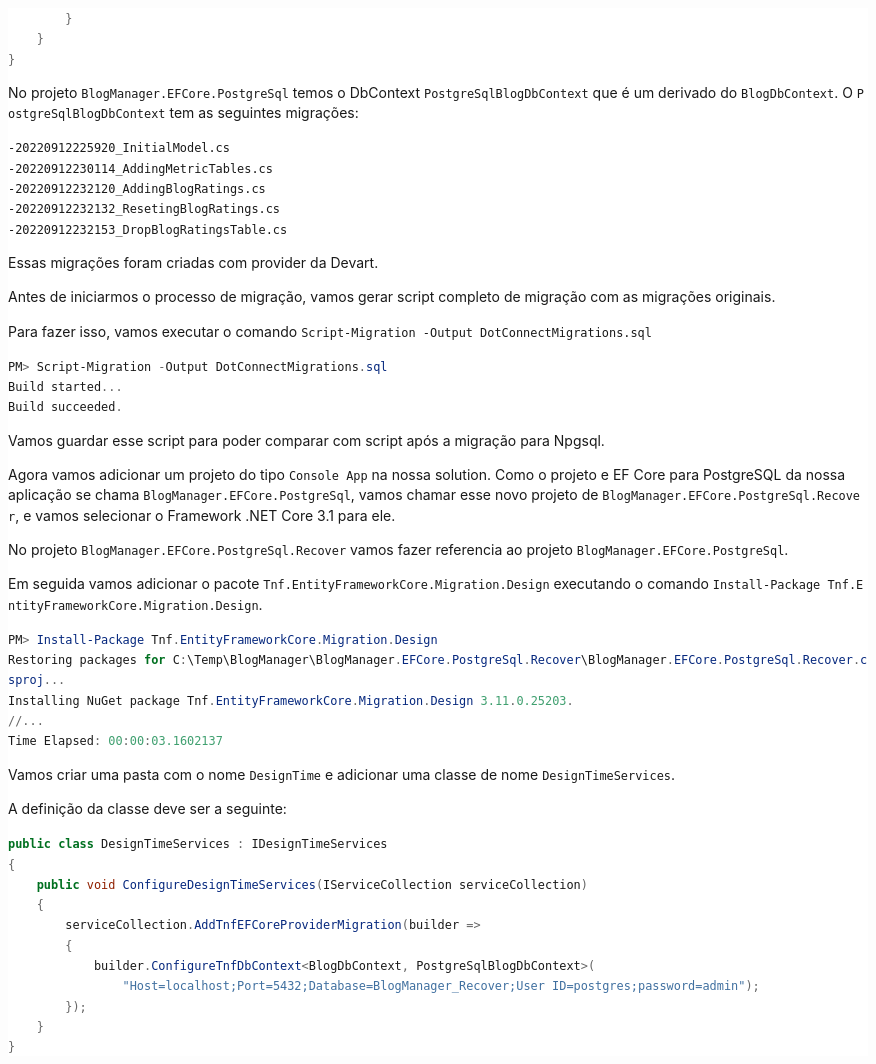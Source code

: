 ```C#
        }
    }
}
```

No projeto `BlogManager.EFCore.PostgreSql` temos o DbContext `PostgreSqlBlogDbContext` que é um derivado do `BlogDbContext`. O `PostgreSqlBlogDbContext` tem as seguintes migrações:

```
-20220912225920_InitialModel.cs
-20220912230114_AddingMetricTables.cs
-20220912232120_AddingBlogRatings.cs
-20220912232132_ResetingBlogRatings.cs
-20220912232153_DropBlogRatingsTable.cs
```

Essas migrações foram criadas com provider da Devart.

Antes de iniciarmos o processo de migração, vamos gerar script completo de migração com as migrações originais.

Para fazer isso, vamos executar o comando `Script-Migration -Output DotConnectMigrations.sql`

```powershell
PM> Script-Migration -Output DotConnectMigrations.sql
Build started...
Build succeeded.
```

Vamos guardar esse script para poder comparar com script após a migração para Npgsql.

Agora vamos adicionar um projeto do tipo `Console App` na nossa solution. Como o projeto e EF Core para PostgreSQL da nossa aplicação se chama `BlogManager.EFCore.PostgreSql`, vamos chamar esse novo projeto de `BlogManager.EFCore.PostgreSql.Recover`, e vamos selecionar o Framework .NET Core 3.1 para ele.

No projeto `BlogManager.EFCore.PostgreSql.Recover` vamos fazer referencia ao projeto `BlogManager.EFCore.PostgreSql`.

Em seguida vamos adicionar o pacote `Tnf.EntityFrameworkCore.Migration.Design` executando o comando `Install-Package Tnf.EntityFrameworkCore.Migration.Design`.

```powershell
PM> Install-Package Tnf.EntityFrameworkCore.Migration.Design
Restoring packages for C:\Temp\BlogManager\BlogManager.EFCore.PostgreSql.Recover\BlogManager.EFCore.PostgreSql.Recover.csproj...
Installing NuGet package Tnf.EntityFrameworkCore.Migration.Design 3.11.0.25203.
//...
Time Elapsed: 00:00:03.1602137
```

Vamos criar uma pasta com o nome `DesignTime` e adicionar uma classe de nome `DesignTimeServices`.

A definição da classe deve ser a seguinte:

```C#
public class DesignTimeServices : IDesignTimeServices
{
    public void ConfigureDesignTimeServices(IServiceCollection serviceCollection)
    {
        serviceCollection.AddTnfEFCoreProviderMigration(builder =>
        {
            builder.ConfigureTnfDbContext<BlogDbContext, PostgreSqlBlogDbContext>(
                "Host=localhost;Port=5432;Database=BlogManager_Recover;User ID=postgres;password=admin");
        });
    }
}
```
